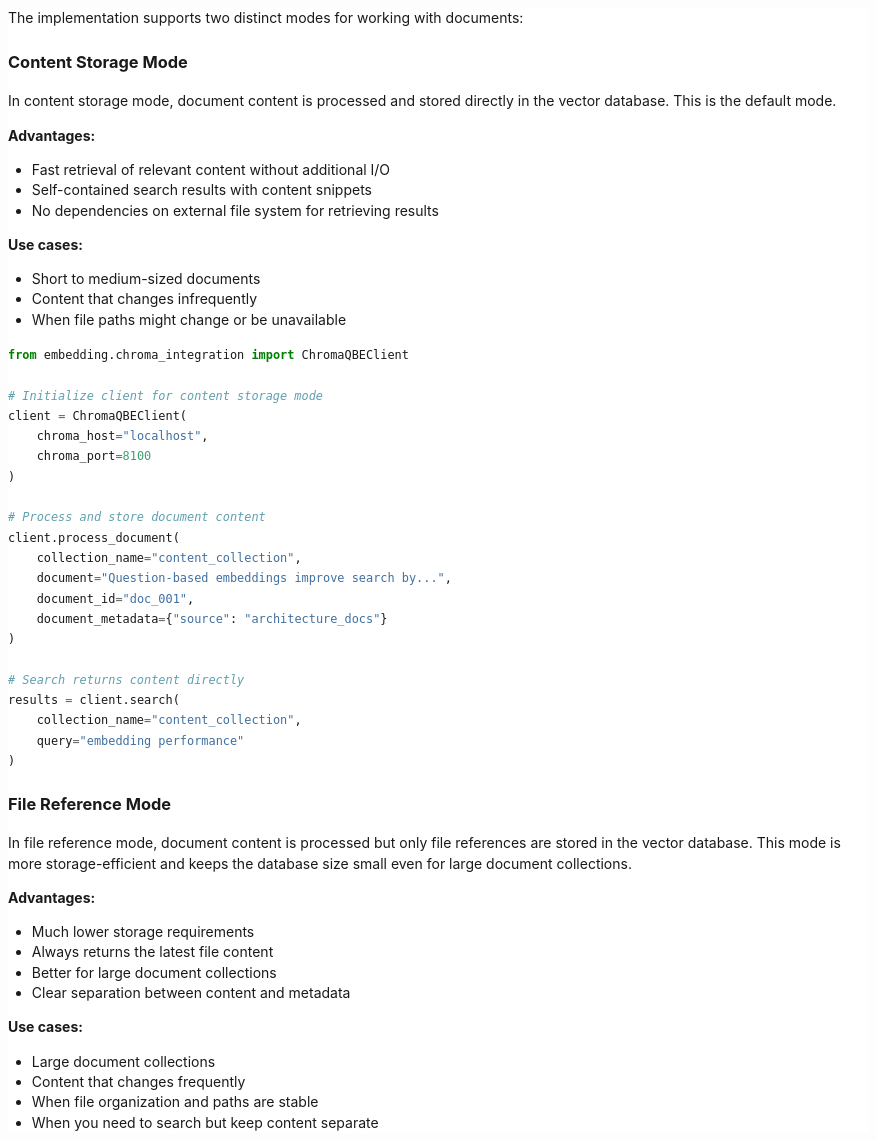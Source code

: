 The implementation supports two distinct modes for working with documents:

### Content Storage Mode

In content storage mode, document content is processed and stored directly in the vector database. This is the default mode.

**Advantages:**
- Fast retrieval of relevant content without additional I/O
- Self-contained search results with content snippets
- No dependencies on external file system for retrieving results

**Use cases:**
- Short to medium-sized documents
- Content that changes infrequently
- When file paths might change or be unavailable

```python
from embedding.chroma_integration import ChromaQBEClient

# Initialize client for content storage mode
client = ChromaQBEClient(
    chroma_host="localhost",
    chroma_port=8100
)

# Process and store document content
client.process_document(
    collection_name="content_collection",
    document="Question-based embeddings improve search by...",
    document_id="doc_001",
    document_metadata={"source": "architecture_docs"}
)

# Search returns content directly
results = client.search(
    collection_name="content_collection",
    query="embedding performance"
)
```

### File Reference Mode

In file reference mode, document content is processed but only file references are stored in the vector database. This mode is more storage-efficient and keeps the database size small even for large document collections.

**Advantages:**
- Much lower storage requirements
- Always returns the latest file content
- Better for large document collections
- Clear separation between content and metadata

**Use cases:**
- Large document collections
- Content that changes frequently
- When file organization and paths are stable
- When you need to search but keep content separate

